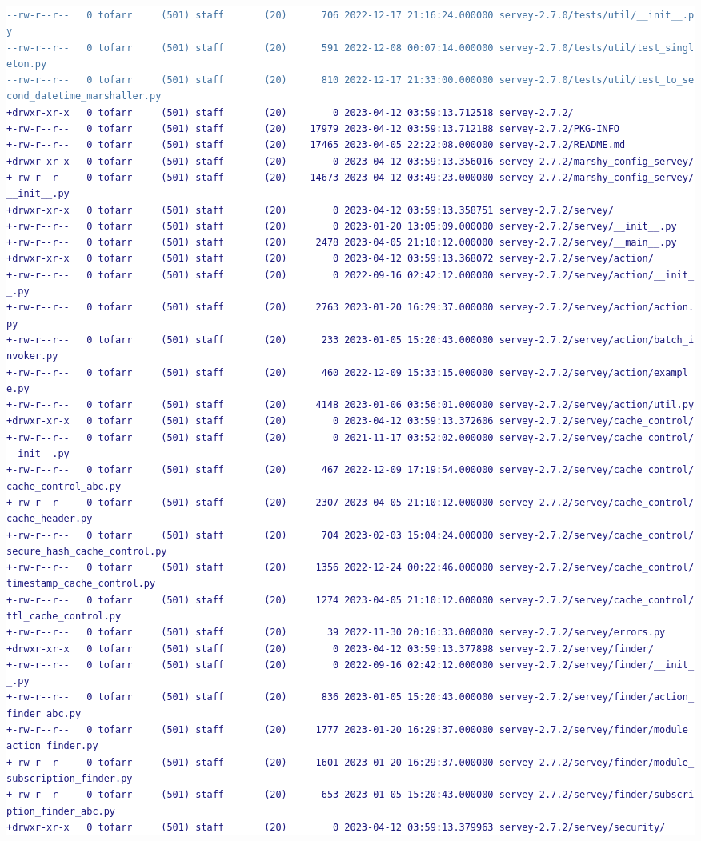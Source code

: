 ```diff
--rw-r--r--   0 tofarr     (501) staff       (20)      706 2022-12-17 21:16:24.000000 servey-2.7.0/tests/util/__init__.py
--rw-r--r--   0 tofarr     (501) staff       (20)      591 2022-12-08 00:07:14.000000 servey-2.7.0/tests/util/test_singleton.py
--rw-r--r--   0 tofarr     (501) staff       (20)      810 2022-12-17 21:33:00.000000 servey-2.7.0/tests/util/test_to_second_datetime_marshaller.py
+drwxr-xr-x   0 tofarr     (501) staff       (20)        0 2023-04-12 03:59:13.712518 servey-2.7.2/
+-rw-r--r--   0 tofarr     (501) staff       (20)    17979 2023-04-12 03:59:13.712188 servey-2.7.2/PKG-INFO
+-rw-r--r--   0 tofarr     (501) staff       (20)    17465 2023-04-05 22:22:08.000000 servey-2.7.2/README.md
+drwxr-xr-x   0 tofarr     (501) staff       (20)        0 2023-04-12 03:59:13.356016 servey-2.7.2/marshy_config_servey/
+-rw-r--r--   0 tofarr     (501) staff       (20)    14673 2023-04-12 03:49:23.000000 servey-2.7.2/marshy_config_servey/__init__.py
+drwxr-xr-x   0 tofarr     (501) staff       (20)        0 2023-04-12 03:59:13.358751 servey-2.7.2/servey/
+-rw-r--r--   0 tofarr     (501) staff       (20)        0 2023-01-20 13:05:09.000000 servey-2.7.2/servey/__init__.py
+-rw-r--r--   0 tofarr     (501) staff       (20)     2478 2023-04-05 21:10:12.000000 servey-2.7.2/servey/__main__.py
+drwxr-xr-x   0 tofarr     (501) staff       (20)        0 2023-04-12 03:59:13.368072 servey-2.7.2/servey/action/
+-rw-r--r--   0 tofarr     (501) staff       (20)        0 2022-09-16 02:42:12.000000 servey-2.7.2/servey/action/__init__.py
+-rw-r--r--   0 tofarr     (501) staff       (20)     2763 2023-01-20 16:29:37.000000 servey-2.7.2/servey/action/action.py
+-rw-r--r--   0 tofarr     (501) staff       (20)      233 2023-01-05 15:20:43.000000 servey-2.7.2/servey/action/batch_invoker.py
+-rw-r--r--   0 tofarr     (501) staff       (20)      460 2022-12-09 15:33:15.000000 servey-2.7.2/servey/action/example.py
+-rw-r--r--   0 tofarr     (501) staff       (20)     4148 2023-01-06 03:56:01.000000 servey-2.7.2/servey/action/util.py
+drwxr-xr-x   0 tofarr     (501) staff       (20)        0 2023-04-12 03:59:13.372606 servey-2.7.2/servey/cache_control/
+-rw-r--r--   0 tofarr     (501) staff       (20)        0 2021-11-17 03:52:02.000000 servey-2.7.2/servey/cache_control/__init__.py
+-rw-r--r--   0 tofarr     (501) staff       (20)      467 2022-12-09 17:19:54.000000 servey-2.7.2/servey/cache_control/cache_control_abc.py
+-rw-r--r--   0 tofarr     (501) staff       (20)     2307 2023-04-05 21:10:12.000000 servey-2.7.2/servey/cache_control/cache_header.py
+-rw-r--r--   0 tofarr     (501) staff       (20)      704 2023-02-03 15:04:24.000000 servey-2.7.2/servey/cache_control/secure_hash_cache_control.py
+-rw-r--r--   0 tofarr     (501) staff       (20)     1356 2022-12-24 00:22:46.000000 servey-2.7.2/servey/cache_control/timestamp_cache_control.py
+-rw-r--r--   0 tofarr     (501) staff       (20)     1274 2023-04-05 21:10:12.000000 servey-2.7.2/servey/cache_control/ttl_cache_control.py
+-rw-r--r--   0 tofarr     (501) staff       (20)       39 2022-11-30 20:16:33.000000 servey-2.7.2/servey/errors.py
+drwxr-xr-x   0 tofarr     (501) staff       (20)        0 2023-04-12 03:59:13.377898 servey-2.7.2/servey/finder/
+-rw-r--r--   0 tofarr     (501) staff       (20)        0 2022-09-16 02:42:12.000000 servey-2.7.2/servey/finder/__init__.py
+-rw-r--r--   0 tofarr     (501) staff       (20)      836 2023-01-05 15:20:43.000000 servey-2.7.2/servey/finder/action_finder_abc.py
+-rw-r--r--   0 tofarr     (501) staff       (20)     1777 2023-01-20 16:29:37.000000 servey-2.7.2/servey/finder/module_action_finder.py
+-rw-r--r--   0 tofarr     (501) staff       (20)     1601 2023-01-20 16:29:37.000000 servey-2.7.2/servey/finder/module_subscription_finder.py
+-rw-r--r--   0 tofarr     (501) staff       (20)      653 2023-01-05 15:20:43.000000 servey-2.7.2/servey/finder/subscription_finder_abc.py
+drwxr-xr-x   0 tofarr     (501) staff       (20)        0 2023-04-12 03:59:13.379963 servey-2.7.2/servey/security/
```